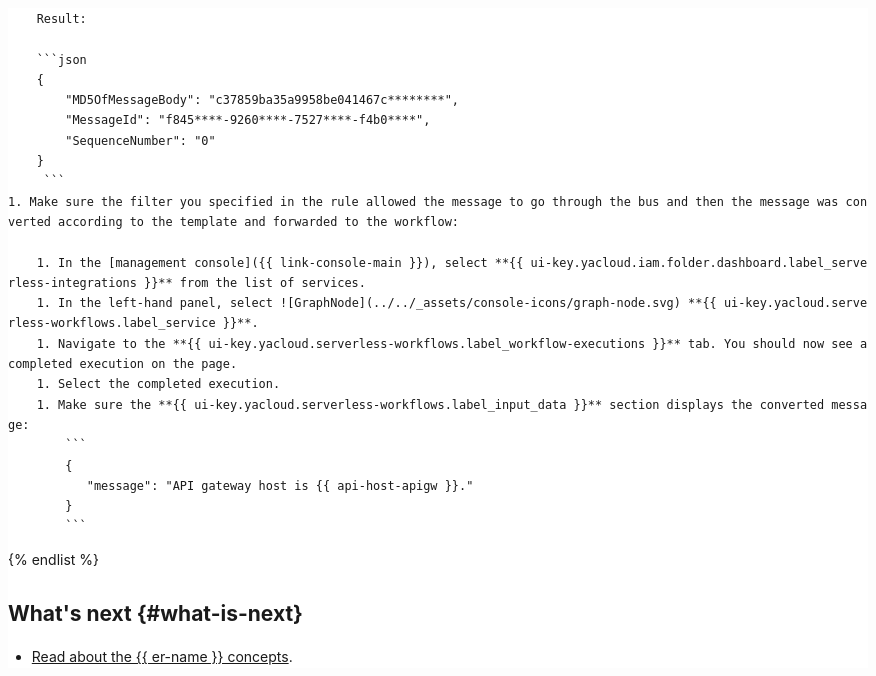         Result:
         
        ```json
        {
            "MD5OfMessageBody": "c37859ba35a9958be041467c********",
            "MessageId": "f845****-9260****-7527****-f4b0****",
            "SequenceNumber": "0"
        }
         ```
    1. Make sure the filter you specified in the rule allowed the message to go through the bus and then the message was converted according to the template and forwarded to the workflow:

        1. In the [management console]({{ link-console-main }}), select **{{ ui-key.yacloud.iam.folder.dashboard.label_serverless-integrations }}** from the list of services.
        1. In the left-hand panel, select ![GraphNode](../../_assets/console-icons/graph-node.svg) **{{ ui-key.yacloud.serverless-workflows.label_service }}**.
        1. Navigate to the **{{ ui-key.yacloud.serverless-workflows.label_workflow-executions }}** tab. You should now see a completed execution on the page.
        1. Select the completed execution.
        1. Make sure the **{{ ui-key.yacloud.serverless-workflows.label_input_data }}** section displays the converted message:
            ```
            {
               "message": "API gateway host is {{ api-host-apigw }}."
            }
            ```

{% endlist %}

## What's next {#what-is-next}

* [Read about the {{ er-name }} concepts](../concepts/eventrouter/bus.md).
